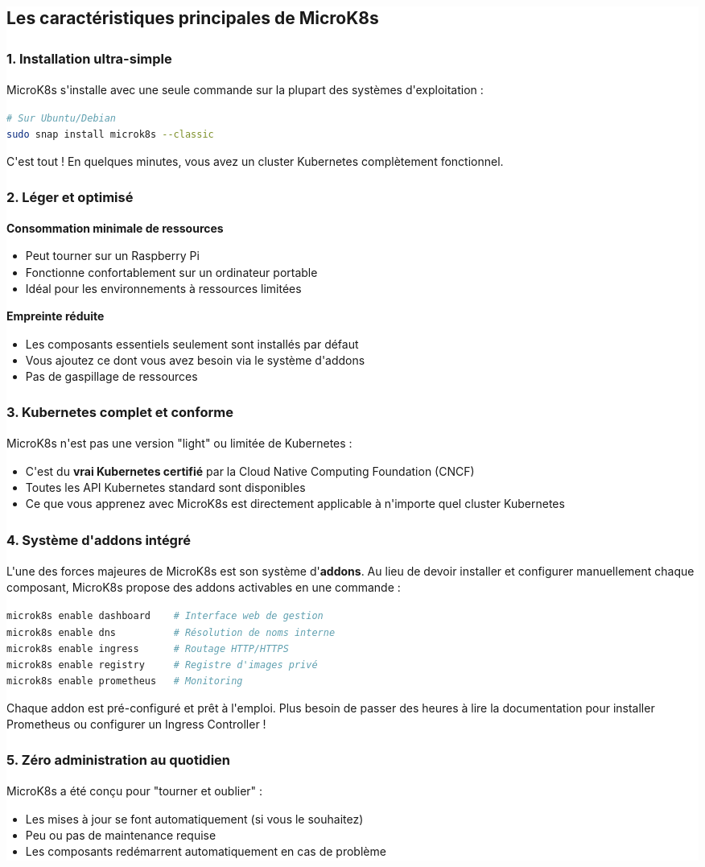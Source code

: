 ## Les caractéristiques principales de MicroK8s

### 1. Installation ultra-simple

MicroK8s s'installe avec une seule commande sur la plupart des systèmes d'exploitation :

```bash
# Sur Ubuntu/Debian
sudo snap install microk8s --classic
```

C'est tout ! En quelques minutes, vous avez un cluster Kubernetes complètement fonctionnel.

### 2. Léger et optimisé

**Consommation minimale de ressources**
- Peut tourner sur un Raspberry Pi
- Fonctionne confortablement sur un ordinateur portable
- Idéal pour les environnements à ressources limitées

**Empreinte réduite**
- Les composants essentiels seulement sont installés par défaut
- Vous ajoutez ce dont vous avez besoin via le système d'addons
- Pas de gaspillage de ressources

### 3. Kubernetes complet et conforme

MicroK8s n'est pas une version "light" ou limitée de Kubernetes :
- C'est du **vrai Kubernetes certifié** par la Cloud Native Computing Foundation (CNCF)
- Toutes les API Kubernetes standard sont disponibles
- Ce que vous apprenez avec MicroK8s est directement applicable à n'importe quel cluster Kubernetes

### 4. Système d'addons intégré

L'une des forces majeures de MicroK8s est son système d'**addons**. Au lieu de devoir installer et configurer manuellement chaque composant, MicroK8s propose des addons activables en une commande :

```bash
microk8s enable dashboard    # Interface web de gestion
microk8s enable dns          # Résolution de noms interne
microk8s enable ingress      # Routage HTTP/HTTPS
microk8s enable registry     # Registre d'images privé
microk8s enable prometheus   # Monitoring
```

Chaque addon est pré-configuré et prêt à l'emploi. Plus besoin de passer des heures à lire la documentation pour installer Prometheus ou configurer un Ingress Controller !

### 5. Zéro administration au quotidien

MicroK8s a été conçu pour "tourner et oublier" :
- Les mises à jour se font automatiquement (si vous le souhaitez)
- Peu ou pas de maintenance requise
- Les composants redémarrent automatiquement en cas de problème
